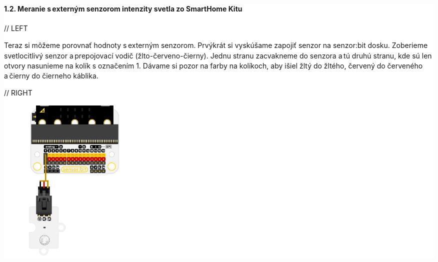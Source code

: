 #### 1.2.  Meranie s externým senzorom intenzity svetla zo SmartHome Kitu
    
// LEFT

Teraz si môžeme porovnať hodnoty s externým senzorom. Prvýkrát si vyskúšame zapojiť senzor na senzor:bit dosku. Zoberieme svetlocitlivý senzor a prepojovací vodič (žlto-červeno-čierny). Jednu stranu zacvakneme do senzora a tú druhú stranu, kde sú len otvory nasunieme na kolík s označením 1. Dávame si pozor na farby na kolíkoch, aby išiel žltý do žltého, červený do červeného a čierny do čierneho káblika. 

// RIGHT

<img src=images/01-zapojenie.png width="300" height="300">